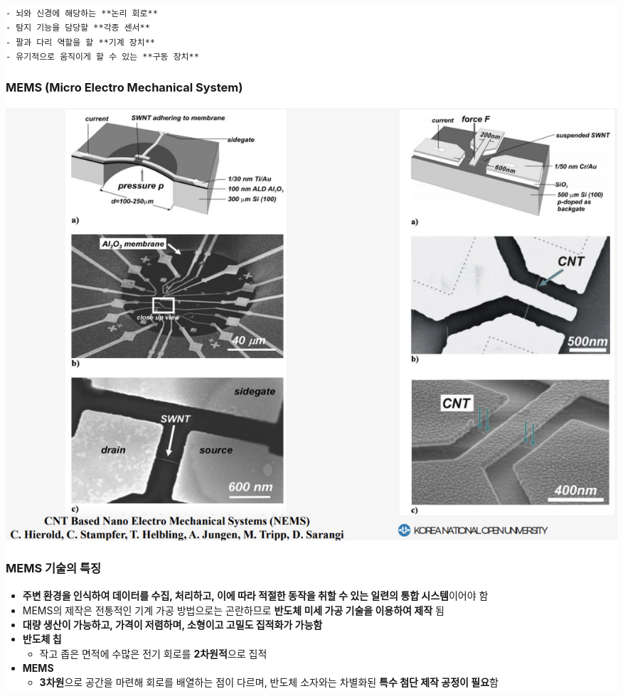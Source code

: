     - 뇌와 신경에 해당하는 **논리 회로**
    - 탐지 기능을 담당할 **각종 센서**
    - 팔과 다리 역할을 할 **기계 장치**
    - 유기적으로 움직이게 할 수 있는 **구동 장치**

### MEMS (Micro Electro Mechanical System)

![image.png](/assets/img/knou/uqc/2025-04-05-knou-uqc-4/image2.png)

### MEMS 기술의 특징

- **주변 환경을 인식하여 데이터를 수집, 처리하고, 이에 따라 적절한 동작을 취할 수 있는 일련의 통합 시스템**이어야 함
- MEMS의 제작은 전통적인 기계 가공 방법으로는 곤란하므로 **반도체 미세 가공 기술을 이용하여 제작** 됨
- **대량 생산이 가능하고, 가격이 저렴하며, 소형이고 고밀도 집적화가 가능함**
- **반도체 칩**
    - 작고 좁은 면적에 수많은 전기 회로를 **2차원적**으로 집적
- **MEMS**
    - **3차원**으로 공간을 마련해 회로를 배열하는 점이 다르며, 반도체 소자와는 차별화된 **특수 첨단 제작 공정이 필요**함
